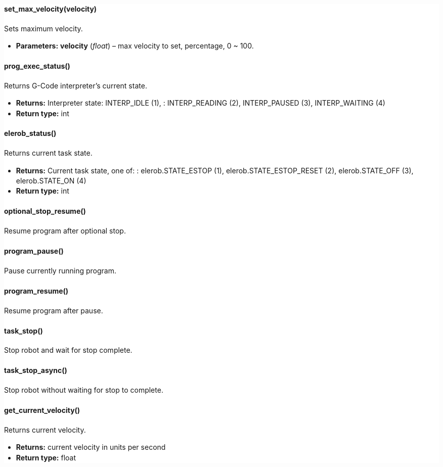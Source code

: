 #### set_max_velocity(velocity)

Sets maximum velocity.

- **Parameters:**
  **velocity** (_float_) – max velocity to set, percentage, 0 ~ 100.

#### prog_exec_status()

Returns G-Code interpreter’s current state.

- **Returns:**
  Interpreter state: INTERP_IDLE (1),
  : INTERP_READING (2),
  INTERP_PAUSED (3),
  INTERP_WAITING (4)
- **Return type:**
  int

#### elerob_status()

Returns current task state.

- **Returns:**
  Current task state, one of:
  : elerob.STATE_ESTOP (1),
  elerob.STATE_ESTOP_RESET (2),
  elerob.STATE_OFF (3),
  elerob.STATE_ON (4)
- **Return type:**
  int

#### optional_stop_resume()

Resume program after optional stop.

#### program_pause()

Pause currently running program.

#### program_resume()

Resume program after pause.

#### task_stop()

Stop robot and wait for stop complete.

#### task_stop_async()

Stop robot without waiting for stop to complete.

#### get_current_velocity()

Returns current velocity.

- **Returns:**
  current velocity in units per second
- **Return type:**
  float
